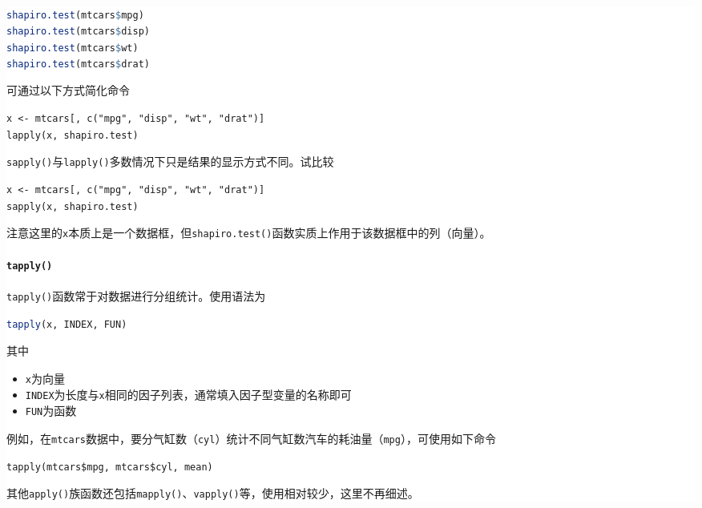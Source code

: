 
```r
shapiro.test(mtcars$mpg)
shapiro.test(mtcars$disp)
shapiro.test(mtcars$wt)
shapiro.test(mtcars$drat)
```


可通过以下方式简化命令

```{r}
x <- mtcars[, c("mpg", "disp", "wt", "drat")]
lapply(x, shapiro.test)
```


`sapply()`与`lapply()`多数情况下只是结果的显示方式不同。试比较

```{r}
x <- mtcars[, c("mpg", "disp", "wt", "drat")]
sapply(x, shapiro.test)
```

注意这里的`x`本质上是一个数据框，但`shapiro.test()`函数实质上作用于该数据框中的列（向量）。


#### `tapply()`

`tapply()`函数常于对数据进行分组统计。使用语法为

```r
tapply(x, INDEX, FUN)
```
其中

- `x`为向量
- `INDEX`为长度与`x`相同的因子列表，通常填入因子型变量的名称即可
- `FUN`为函数


例如，在`mtcars`数据中，要分气缸数（`cyl`）统计不同气缸数汽车的耗油量（`mpg`），可使用如下命令

```{r}
tapply(mtcars$mpg, mtcars$cyl, mean)
```

其他`apply()`族函数还包括`mapply()`、`vapply()`等，使用相对较少，这里不再细述。
